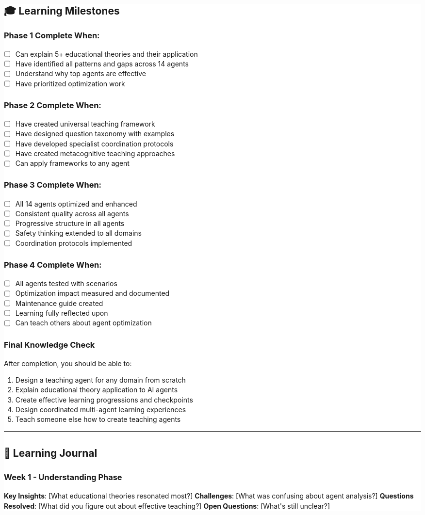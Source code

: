 
## 🎓 Learning Milestones

### Phase 1 Complete When:
- [ ] Can explain 5+ educational theories and their application
- [ ] Have identified all patterns and gaps across 14 agents
- [ ] Understand why top agents are effective
- [ ] Have prioritized optimization work

### Phase 2 Complete When:
- [ ] Have created universal teaching framework
- [ ] Have designed question taxonomy with examples
- [ ] Have developed specialist coordination protocols
- [ ] Have created metacognitive teaching approaches
- [ ] Can apply frameworks to any agent

### Phase 3 Complete When:
- [ ] All 14 agents optimized and enhanced
- [ ] Consistent quality across all agents
- [ ] Progressive structure in all agents
- [ ] Safety thinking extended to all domains
- [ ] Coordination protocols implemented

### Phase 4 Complete When:
- [ ] All agents tested with scenarios
- [ ] Optimization impact measured and documented
- [ ] Maintenance guide created
- [ ] Learning fully reflected upon
- [ ] Can teach others about agent optimization

### Final Knowledge Check

After completion, you should be able to:
1. Design a teaching agent for any domain from scratch
2. Explain educational theory application to AI agents
3. Create effective learning progressions and checkpoints
4. Design coordinated multi-agent learning experiences
5. Teach someone else how to create teaching agents

---

## 📝 Learning Journal

### Week 1 - Understanding Phase
**Key Insights**: [What educational theories resonated most?]
**Challenges**: [What was confusing about agent analysis?]
**Questions Resolved**: [What did you figure out about effective teaching?]
**Open Questions**: [What's still unclear?]
